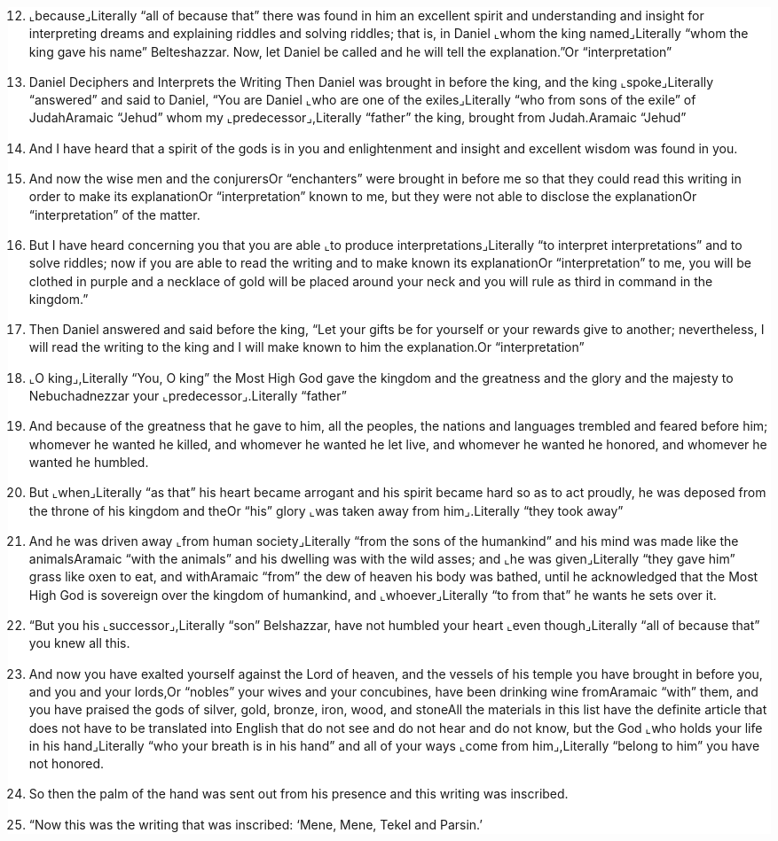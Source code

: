 12. ⌞because⌟Literally “all of because that” there was found in him an excellent spirit and understanding and insight for interpreting dreams and explaining riddles and solving riddles; that is, in Daniel ⌞whom the king named⌟Literally “whom the king gave his name” Belteshazzar. Now, let Daniel be called and he will tell the explanation.”Or “interpretation”  

13.  Daniel Deciphers and Interprets the Writing Then Daniel was brought in before the king, and the king ⌞spoke⌟Literally “answered” and said to Daniel, “You are Daniel ⌞who are one of the exiles⌟Literally “who from sons of the exile” of JudahAramaic “Jehud” whom my ⌞predecessor⌟,Literally “father” the king, brought from Judah.Aramaic “Jehud”

14. And I have heard that a spirit of the gods is in you and enlightenment and insight and excellent wisdom was found in you.

15. And now the wise men and the conjurersOr “enchanters” were brought in before me so that they could read this writing in order to make its explanationOr “interpretation” known to me, but they were not able to disclose the explanationOr “interpretation” of the matter.

16. But I have heard concerning you that you are able ⌞to produce interpretations⌟Literally “to interpret interpretations” and to solve riddles; now if you are able to read the writing and to make known its explanationOr “interpretation” to me, you will be clothed in purple and a necklace of gold will be placed around your neck and you will rule as third in command in the kingdom.” 

17. Then Daniel answered and said before the king, “Let your gifts be for yourself or your rewards give to another; nevertheless, I will read the writing to the king and I will make known to him the explanation.Or “interpretation”

18. ⌞O king⌟,Literally “You, O king” the Most High God gave the kingdom and the greatness and the glory and the majesty to Nebuchadnezzar your ⌞predecessor⌟.Literally “father”

19. And because of the greatness that he gave to him, all the peoples, the nations and languages trembled and feared before him; whomever he wanted he killed, and whomever he wanted he let live, and whomever he wanted he honored, and whomever he wanted he humbled.

20. But ⌞when⌟Literally “as that” his heart became arrogant and his spirit became hard so as to act proudly, he was deposed from the throne of his kingdom and theOr “his” glory ⌞was taken away from him⌟.Literally “they took away”

21. And he was driven away ⌞from human society⌟Literally “from the sons of the humankind” and his mind was made like the animalsAramaic “with the animals” and his dwelling was with the wild asses; and ⌞he was given⌟Literally “they gave him” grass like oxen to eat, and withAramaic “from” the dew of heaven his body was bathed, until he acknowledged that the Most High God is sovereign over the kingdom of humankind, and ⌞whoever⌟Literally “to from that” he wants he sets over it. 

22. “But you his ⌞successor⌟,Literally “son” Belshazzar, have not humbled your heart ⌞even though⌟Literally “all of because that” you knew all this.

23. And now you have exalted yourself against the Lord of heaven, and the vessels of his temple you have brought in before you, and you and your lords,Or “nobles” your wives and your concubines, have been drinking wine fromAramaic “with” them, and you have praised the gods of silver, gold, bronze, iron, wood, and stoneAll the materials in this list have the definite article that does not have to be translated into English that do not see and do not hear and do not know, but the God ⌞who holds your life in his hand⌟Literally “who your breath is in his hand” and all of your ways ⌞come from him⌟,Literally “belong to him” you have not honored.

24. So then the palm of the hand was sent out from his presence and this writing was inscribed. 

25. “Now this was the writing that was inscribed: ‘Mene, Mene, Tekel and Parsin.’ 
